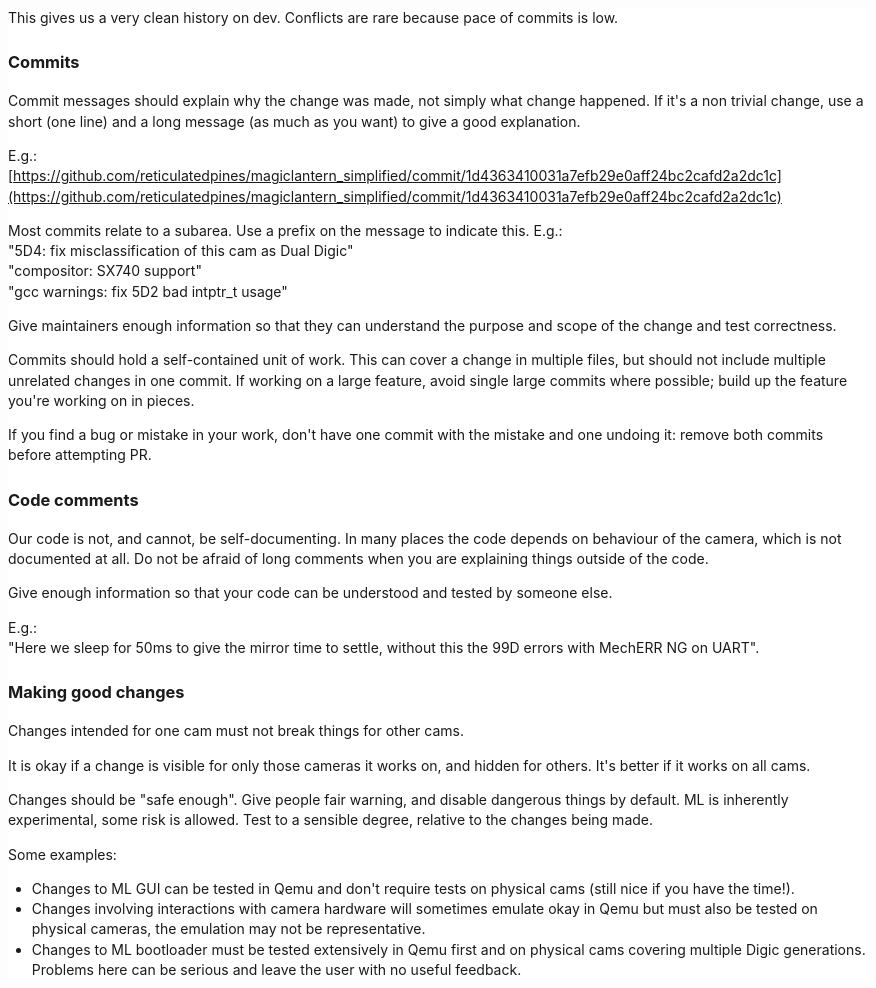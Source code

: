 This gives us a very clean history on dev.  Conflicts are rare because pace of commits is low.

### Commits
Commit messages should explain why the change was made, not simply what change happened.  If it's a non trivial change, use a short (one line) and a long message (as much as you want) to give a good explanation.

E.g.:  
[https://github.com/reticulatedpines/magiclantern_simplified/commit/1d4363410031a7efb29e0aff24bc2cafd2a2dc1c](https://github.com/reticulatedpines/magiclantern_simplified/commit/1d4363410031a7efb29e0aff24bc2cafd2a2dc1c)

Most commits relate to a subarea.  Use a prefix on the message to indicate this.  E.g.:  
"5D4: fix misclassification of this cam as Dual Digic"  
"compositor: SX740 support"  
"gcc warnings: fix 5D2 bad intptr_t usage"

Give maintainers enough information so that they can understand the purpose and scope of the change and test correctness.

Commits should hold a self-contained unit of work.  This can cover a change in multiple files, but should not include multiple unrelated changes in one commit.  If working on a large feature, avoid single large commits where possible; build up the feature you're working on in pieces.

If you find a bug or mistake in your work, don't have one commit with the mistake and one undoing it: remove both commits before attempting PR.

### Code comments
Our code is not, and cannot, be self-documenting.  In many places the code depends on behaviour of the camera, which is not documented at all.  Do not be afraid of long comments when you are explaining things outside of the code.

Give enough information so that your code can be understood and tested by someone else.

E.g.:  
"Here we sleep for 50ms to give the mirror time to settle, without this the 99D errors with MechERR NG on UART".

### Making good changes
Changes intended for one cam must not break things for other cams.

It is okay if a change is visible for only those cameras it works on, and hidden for others.  It's better if it works on all cams.

Changes should be "safe enough".  Give people fair warning, and disable dangerous things by default. ML is inherently experimental, some risk is allowed.  Test to a sensible degree, relative to the changes being made.

Some examples:

  - Changes to ML GUI can be tested in Qemu and don't require tests on physical cams (still nice if you have the time!).
  - Changes involving interactions with camera hardware will sometimes emulate okay in Qemu but must also be tested on physical cameras, the emulation may not be representative.
  - Changes to ML bootloader must be tested extensively in Qemu first and on physical cams covering multiple Digic generations.  Problems here can be serious and leave the user with no useful feedback.
